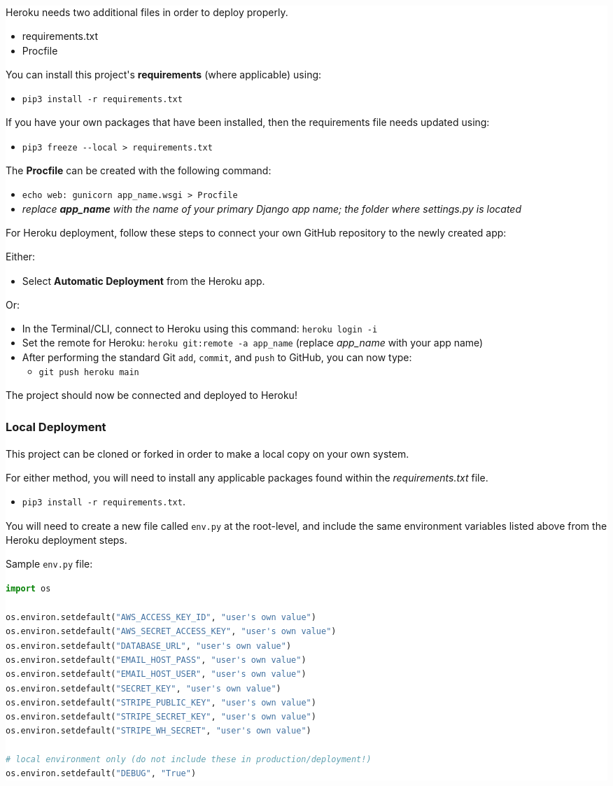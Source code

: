 Heroku needs two additional files in order to deploy properly.

- requirements.txt
- Procfile

You can install this project's **requirements** (where applicable) using:

- `pip3 install -r requirements.txt`

If you have your own packages that have been installed, then the requirements file needs updated using:

- `pip3 freeze --local > requirements.txt`

The **Procfile** can be created with the following command:

- `echo web: gunicorn app_name.wsgi > Procfile`
- *replace **app_name** with the name of your primary Django app name; the folder where settings.py is located*

For Heroku deployment, follow these steps to connect your own GitHub repository to the newly created app:

Either:

- Select **Automatic Deployment** from the Heroku app.

Or:

- In the Terminal/CLI, connect to Heroku using this command: `heroku login -i`
- Set the remote for Heroku: `heroku git:remote -a app_name` (replace *app_name* with your app name)
- After performing the standard Git `add`, `commit`, and `push` to GitHub, you can now type:
	- `git push heroku main`

The project should now be connected and deployed to Heroku!

### Local Deployment

This project can be cloned or forked in order to make a local copy on your own system.

For either method, you will need to install any applicable packages found within the *requirements.txt* file.

- `pip3 install -r requirements.txt`.

You will need to create a new file called `env.py` at the root-level,
and include the same environment variables listed above from the Heroku deployment steps.

Sample `env.py` file:

```python
import os

os.environ.setdefault("AWS_ACCESS_KEY_ID", "user's own value")
os.environ.setdefault("AWS_SECRET_ACCESS_KEY", "user's own value")
os.environ.setdefault("DATABASE_URL", "user's own value")
os.environ.setdefault("EMAIL_HOST_PASS", "user's own value")
os.environ.setdefault("EMAIL_HOST_USER", "user's own value")
os.environ.setdefault("SECRET_KEY", "user's own value")
os.environ.setdefault("STRIPE_PUBLIC_KEY", "user's own value")
os.environ.setdefault("STRIPE_SECRET_KEY", "user's own value")
os.environ.setdefault("STRIPE_WH_SECRET", "user's own value")

# local environment only (do not include these in production/deployment!)
os.environ.setdefault("DEBUG", "True")
```
